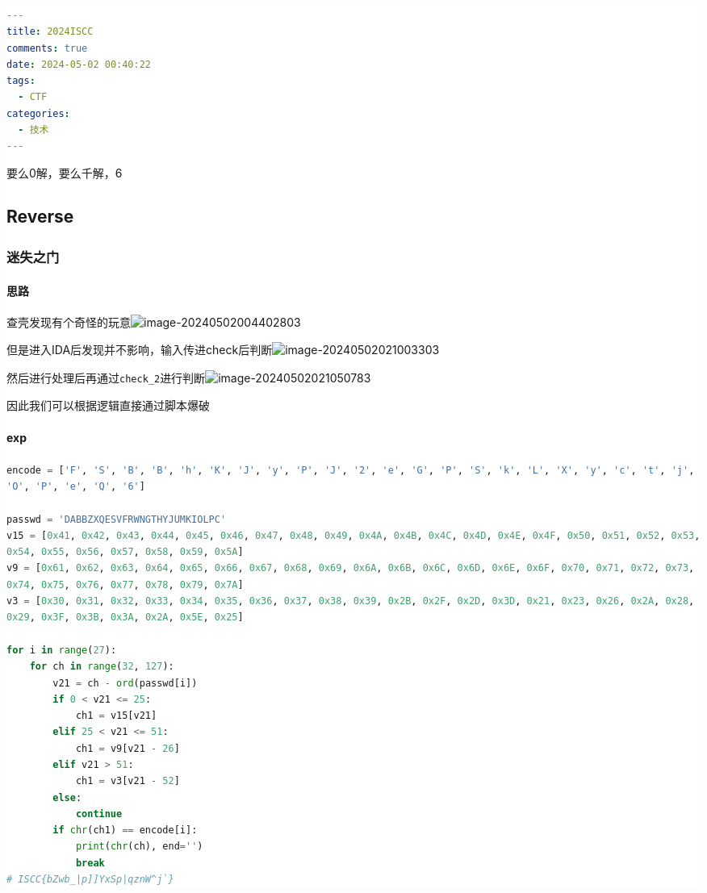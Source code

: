 ```yaml
---
title: 2024ISCC
comments: true
date: 2024-05-02 00:40:22
tags:
  - CTF
categories:
  - 技术
---
```


要么0解，要么千解，6
## Reverse
### 迷失之门

#### 思路

查壳发现有个奇怪的玩意![image-20240502004402803](https://img.0a0.moe/od/01tklsjzanjwip53umgjd3hktgn6jop3pg)

但是进入IDA后发现并不影响，输入传进check后判断![image-20240502021003303](https://img.0a0.moe/od/01tklsjzctbwarmsb2abh2vxguzmtea53c)

然后进行处理后再通过`check_2`进行判断![image-20240502021050783](https://img.0a0.moe/od/01tklsjzb53gkkt6wfr5bkl3tlxxq24csm)

因此我们可以根据逻辑直接通过脚本爆破

#### exp

```python
encode = ['F', 'S', 'B', 'B', 'h', 'K', 'J', 'y', 'P', 'J', '2', 'e', 'G', 'P', 'S', 'k', 'L', 'X', 'y', 'c', 't', 'j', 'O', 'P', 'e', 'Q', '6']

passwd = 'DABBZXQESVFRWNGTHYJUMKIOLPC'
v15 = [0x41, 0x42, 0x43, 0x44, 0x45, 0x46, 0x47, 0x48, 0x49, 0x4A, 0x4B, 0x4C, 0x4D, 0x4E, 0x4F, 0x50, 0x51, 0x52, 0x53, 0x54, 0x55, 0x56, 0x57, 0x58, 0x59, 0x5A]
v9 = [0x61, 0x62, 0x63, 0x64, 0x65, 0x66, 0x67, 0x68, 0x69, 0x6A, 0x6B, 0x6C, 0x6D, 0x6E, 0x6F, 0x70, 0x71, 0x72, 0x73, 0x74, 0x75, 0x76, 0x77, 0x78, 0x79, 0x7A]
v3 = [0x30, 0x31, 0x32, 0x33, 0x34, 0x35, 0x36, 0x37, 0x38, 0x39, 0x2B, 0x2F, 0x2D, 0x3D, 0x21, 0x23, 0x26, 0x2A, 0x28, 0x29, 0x3F, 0x3B, 0x3A, 0x2A, 0x5E, 0x25]

for i in range(27):
    for ch in range(32, 127):
        v21 = ch - ord(passwd[i])
        if 0 < v21 <= 25:
            ch1 = v15[v21]
        elif 25 < v21 <= 51:
            ch1 = v9[v21 - 26]
        elif v21 > 51:
            ch1 = v3[v21 - 52]
        else:
            continue
        if chr(ch1) == encode[i]:
            print(chr(ch), end='')
            break
# ISCC{bZwb_|p]]YxSp|qznW^j`}
```
